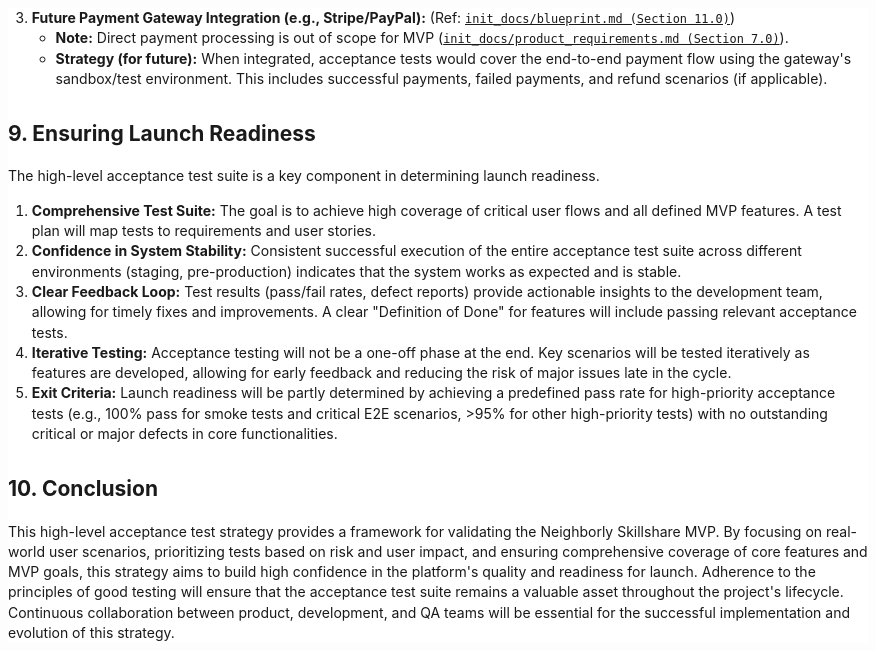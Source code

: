 3.  **Future Payment Gateway Integration (e.g., Stripe/PayPal):** (Ref: [`init_docs/blueprint.md (Section 11.0)`](init_docs/blueprint.md:116))
    *   **Note:** Direct payment processing is out of scope for MVP ([`init_docs/product_requirements.md (Section 7.0)`](init_docs/product_requirements.md:589)).
    *   **Strategy (for future):** When integrated, acceptance tests would cover the end-to-end payment flow using the gateway's sandbox/test environment. This includes successful payments, failed payments, and refund scenarios (if applicable).

## 9. Ensuring Launch Readiness

The high-level acceptance test suite is a key component in determining launch readiness.

1.  **Comprehensive Test Suite:** The goal is to achieve high coverage of critical user flows and all defined MVP features. A test plan will map tests to requirements and user stories.
2.  **Confidence in System Stability:** Consistent successful execution of the entire acceptance test suite across different environments (staging, pre-production) indicates that the system works as expected and is stable.
3.  **Clear Feedback Loop:** Test results (pass/fail rates, defect reports) provide actionable insights to the development team, allowing for timely fixes and improvements. A clear "Definition of Done" for features will include passing relevant acceptance tests.
4.  **Iterative Testing:** Acceptance testing will not be a one-off phase at the end. Key scenarios will be tested iteratively as features are developed, allowing for early feedback and reducing the risk of major issues late in the cycle.
5.  **Exit Criteria:** Launch readiness will be partly determined by achieving a predefined pass rate for high-priority acceptance tests (e.g., 100% pass for smoke tests and critical E2E scenarios, >95% for other high-priority tests) with no outstanding critical or major defects in core functionalities.

## 10. Conclusion

This high-level acceptance test strategy provides a framework for validating the Neighborly Skillshare MVP. By focusing on real-world user scenarios, prioritizing tests based on risk and user impact, and ensuring comprehensive coverage of core features and MVP goals, this strategy aims to build high confidence in the platform's quality and readiness for launch. Adherence to the principles of good testing will ensure that the acceptance test suite remains a valuable asset throughout the project's lifecycle. Continuous collaboration between product, development, and QA teams will be essential for the successful implementation and evolution of this strategy.